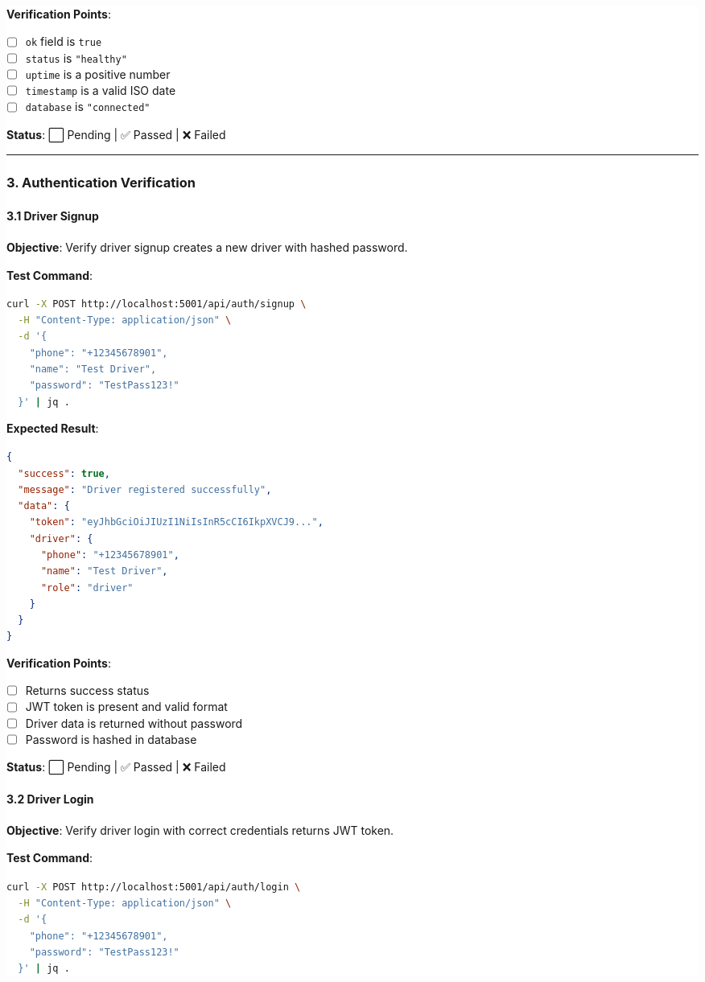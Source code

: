 **Verification Points**:
- [ ] `ok` field is `true`
- [ ] `status` is `"healthy"`
- [ ] `uptime` is a positive number
- [ ] `timestamp` is a valid ISO date
- [ ] `database` is `"connected"`

**Status**: ⬜ Pending | ✅ Passed | ❌ Failed

---

### 3. Authentication Verification

#### 3.1 Driver Signup
**Objective**: Verify driver signup creates a new driver with hashed password.

**Test Command**:
```bash
curl -X POST http://localhost:5001/api/auth/signup \
  -H "Content-Type: application/json" \
  -d '{
    "phone": "+12345678901",
    "name": "Test Driver",
    "password": "TestPass123!"
  }' | jq .
```

**Expected Result**:
```json
{
  "success": true,
  "message": "Driver registered successfully",
  "data": {
    "token": "eyJhbGciOiJIUzI1NiIsInR5cCI6IkpXVCJ9...",
    "driver": {
      "phone": "+12345678901",
      "name": "Test Driver",
      "role": "driver"
    }
  }
}
```

**Verification Points**:
- [ ] Returns success status
- [ ] JWT token is present and valid format
- [ ] Driver data is returned without password
- [ ] Password is hashed in database

**Status**: ⬜ Pending | ✅ Passed | ❌ Failed

#### 3.2 Driver Login
**Objective**: Verify driver login with correct credentials returns JWT token.

**Test Command**:
```bash
curl -X POST http://localhost:5001/api/auth/login \
  -H "Content-Type: application/json" \
  -d '{
    "phone": "+12345678901",
    "password": "TestPass123!"
  }' | jq .
```
